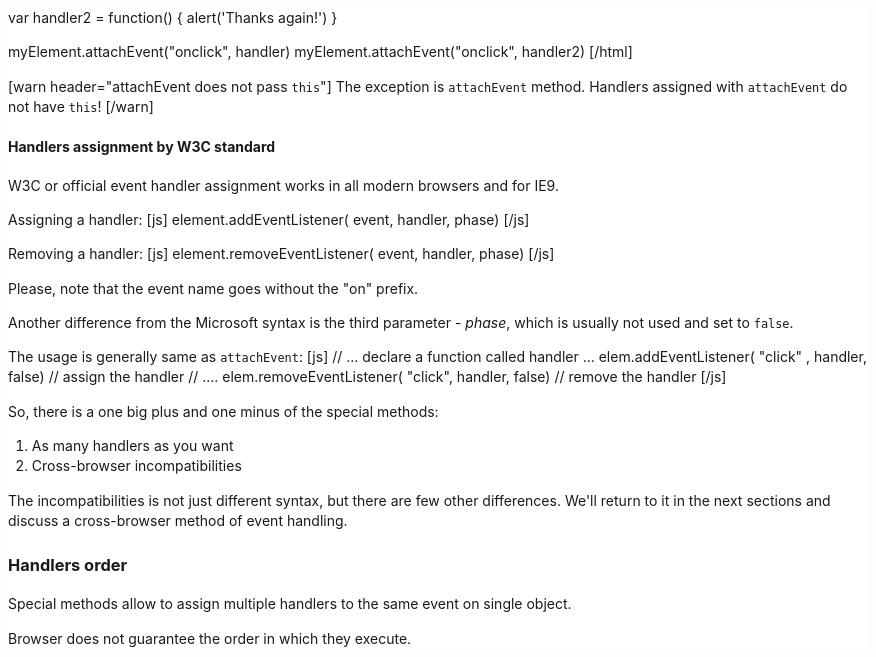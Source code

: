   var handler2 = function() {
    alert('Thanks again!')
  }

  myElement.attachEvent("onclick", handler)
  myElement.attachEvent("onclick", handler2)
</script>
[/html]


[warn header="attachEvent does not pass `this`"]
The exception is `attachEvent` method. Handlers assigned with `attachEvent` do not have `this`!
[/warn]


#### Handlers assignment by W3C standard

W3C or official event handler assignment works in all modern browsers and for IE9.

Assigning a handler:
[js]
element.addEventListener( event, handler, phase)
[/js]

Removing a handler:
[js]
element.removeEventListener( event, handler, phase)
[/js]

Please, note that the event name goes without the "on" prefix.

Another difference from the Microsoft syntax is the third parameter - <i>phase</i>, which is usually not used and set to `false`.

The usage is generally same as `attachEvent`:
[js]
// ... declare a function called handler ...
elem.addEventListener( "click" , handler, false) // assign the handler
// ....
elem.removeEventListener( "click", handler, false) // remove the handler
[/js]

So, there is a one big plus and one minus of the special methods:

<ol class="balance">
<li class="plus">As many handlers as you want</li>
<li class="minus">Cross-browser incompatibilities</li>
</ol>

The incompatibilities is not just different syntax, but there are few other differences. We'll return to it in the next sections and discuss a cross-browser method of event handling.



### Handlers order

Special methods allow to assign multiple handlers to the same event on single object.

Browser does not guarantee the order in which they execute.
